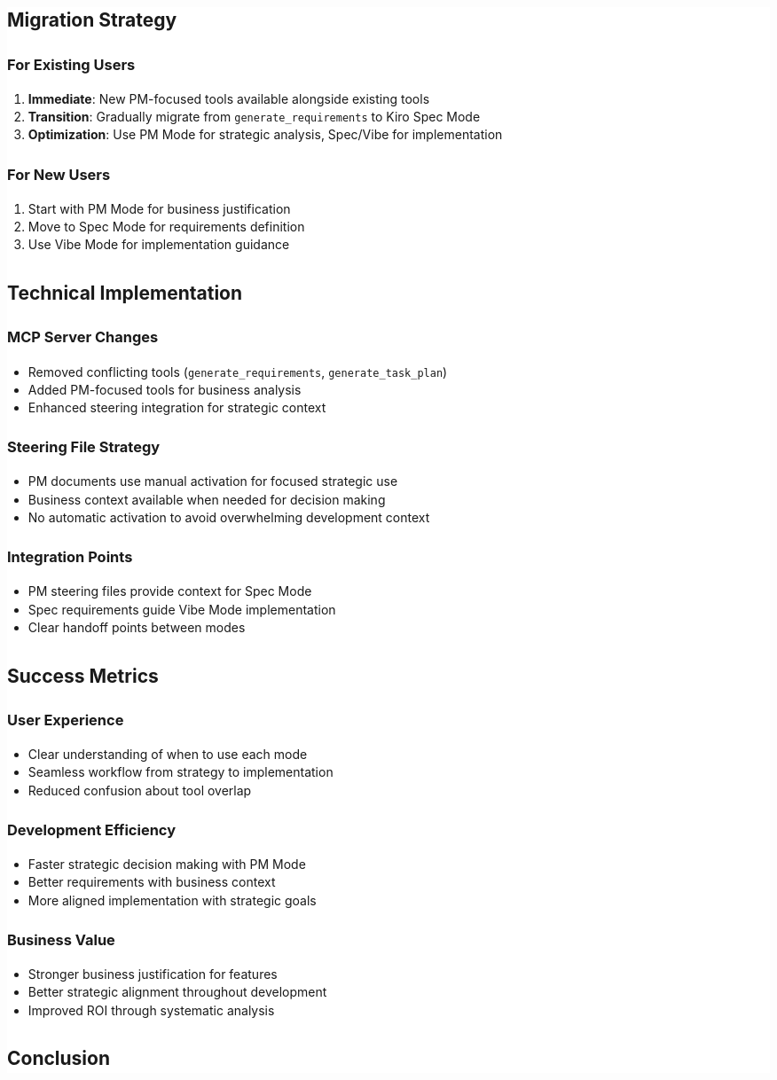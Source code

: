 ## Migration Strategy

### For Existing Users
1. **Immediate**: New PM-focused tools available alongside existing tools
2. **Transition**: Gradually migrate from `generate_requirements` to Kiro Spec Mode
3. **Optimization**: Use PM Mode for strategic analysis, Spec/Vibe for implementation

### For New Users
1. Start with PM Mode for business justification
2. Move to Spec Mode for requirements definition  
3. Use Vibe Mode for implementation guidance

## Technical Implementation

### MCP Server Changes
- Removed conflicting tools (`generate_requirements`, `generate_task_plan`)
- Added PM-focused tools for business analysis
- Enhanced steering integration for strategic context

### Steering File Strategy
- PM documents use manual activation for focused strategic use
- Business context available when needed for decision making
- No automatic activation to avoid overwhelming development context

### Integration Points
- PM steering files provide context for Spec Mode
- Spec requirements guide Vibe Mode implementation
- Clear handoff points between modes

## Success Metrics

### User Experience
- Clear understanding of when to use each mode
- Seamless workflow from strategy to implementation
- Reduced confusion about tool overlap

### Development Efficiency
- Faster strategic decision making with PM Mode
- Better requirements with business context
- More aligned implementation with strategic goals

### Business Value
- Stronger business justification for features
- Better strategic alignment throughout development
- Improved ROI through systematic analysis

## Conclusion
